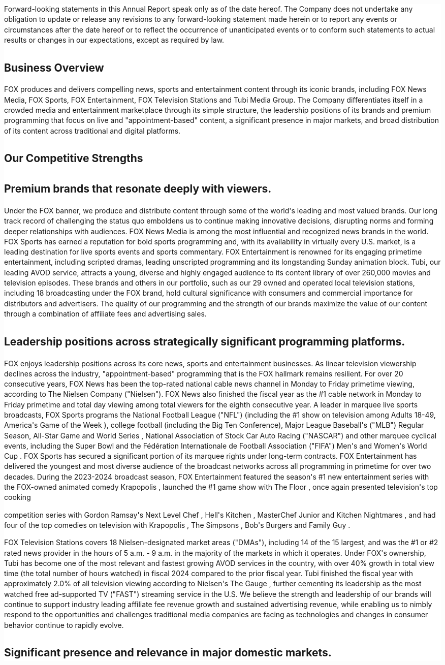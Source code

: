 <p>Forward-looking statements in this Annual Report speak only as of the date hereof. The Company does not undertake any obligation to update or release any revisions to any forward-looking statement made herein or to report any events or circumstances after the date hereof or to reflect the occurrence of unanticipated events or to conform such statements to actual results or changes in our expectations, except as required by law.</p>
<h2>Business Overview</h2>
<p>FOX produces and delivers compelling news, sports and entertainment content through its iconic brands, including FOX News Media, FOX Sports, FOX Entertainment, FOX Television Stations and Tubi Media Group. The Company differentiates itself in a crowded media and entertainment marketplace through its simple structure, the leadership positions of its brands and premium programming that focus on live and "appointment-based" content, a significant presence in major markets, and broad distribution of its content across traditional and digital platforms.</p>
<h2>Our Competitive Strengths</h2>
<h2>Premium brands that resonate deeply with viewers.</h2>
<p>Under the FOX banner, we produce and distribute content through some of the world's leading and most valued brands. Our long track record of challenging the status quo emboldens us to continue making innovative decisions, disrupting norms and forming deeper relationships with audiences. FOX News Media is among the most influential and recognized news brands in the world. FOX Sports has earned a reputation for bold sports programming and, with its availability in virtually every U.S. market, is a leading destination for live sports events and sports commentary. FOX Entertainment is renowned for its engaging primetime entertainment, including scripted dramas, leading unscripted programming and its longstanding Sunday animation block. Tubi, our leading AVOD service, attracts a young, diverse and highly engaged audience to its content library of over 260,000 movies and television episodes. These brands and others in our portfolio, such as our 29 owned and operated local television stations, including 18 broadcasting under the FOX brand, hold cultural significance with consumers and commercial importance for distributors and advertisers. The quality of our programming and the strength of our brands maximize the value of our content through a combination of affiliate fees and advertising sales.</p>
<h2>Leadership positions across strategically significant programming platforms.</h2>
<p>FOX enjoys leadership positions across its core news, sports and entertainment businesses. As linear television viewership declines across the industry, "appointment-based" programming that is the FOX hallmark remains resilient. For over 20 consecutive years, FOX News has been the top-rated national cable news channel in Monday to Friday primetime viewing, according to The Nielsen Company ("Nielsen"). FOX News also finished the fiscal year as the #1 cable network in Monday to Friday primetime and total day viewing among total viewers for the eighth consecutive year. A leader in marquee live sports broadcasts, FOX Sports programs the National Football League ("NFL") (including the #1 show on television among Adults 18-49, America's Game of the Week ), college football (including the Big Ten Conference), Major League Baseball's ("MLB") Regular Season, All-Star Game and World Series , National Association of Stock Car Auto Racing ("NASCAR") and other marquee cyclical events, including the Super Bowl and the Fédération Internationale de Football Association ("FIFA") Men's and Women's World Cup . FOX Sports has secured a significant portion of its marquee rights under long-term contracts. FOX Entertainment has delivered the youngest and most diverse audience of the broadcast networks across all programming in primetime for over two decades. During the 2023-2024 broadcast season, FOX Entertainment featured the season's #1 new entertainment series with the FOX-owned animated comedy Krapopolis , launched the #1 game show with The Floor , once again presented television's top cooking</p>
<p>competition series with Gordon Ramsay's Next Level Chef , Hell's Kitchen , MasterChef Junior and Kitchen Nightmares , and had four of the top comedies on television with Krapopolis , The Simpsons , Bob's Burgers and Family Guy .</p>
<p>FOX Television Stations covers 18 Nielsen-designated market areas ("DMAs"), including 14 of the 15 largest, and was the #1 or #2 rated news provider in the hours of 5 a.m. - 9 a.m. in the majority of the markets in which it operates. Under FOX's ownership, Tubi has become one of the most relevant and fastest growing AVOD services in the country, with over 40% growth in total view time (the total number of hours watched) in fiscal 2024 compared to the prior fiscal year. Tubi finished the fiscal year with approximately 2.0% of all television viewing according to Nielsen's The Gauge , further cementing its leadership as the most watched free ad-supported TV ("FAST") streaming service in the U.S. We believe the strength and leadership of our brands will continue to support industry leading affiliate fee revenue growth and sustained advertising revenue, while enabling us to nimbly respond to the opportunities and challenges traditional media companies are facing as technologies and changes in consumer behavior continue to rapidly evolve.</p>
<h2>Significant presence and relevance in major domestic markets.</h2>